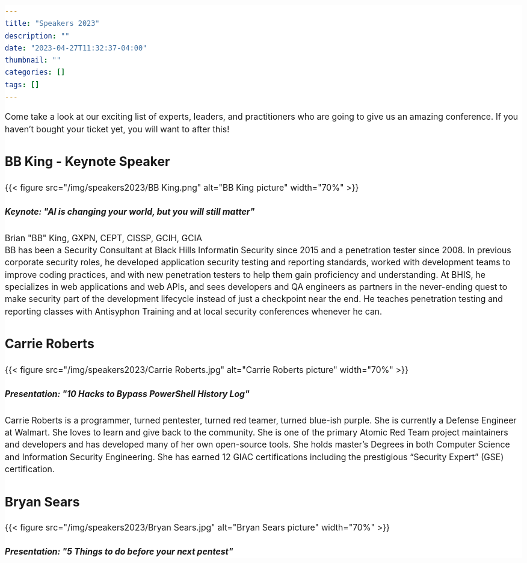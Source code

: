 ```yaml
---
title: "Speakers 2023"
description: ""
date: "2023-04-27T11:32:37-04:00"
thumbnail: ""
categories: []
tags: []
---
```


Come take a look at our exciting list of experts, leaders, and practitioners who are going to give us an amazing conference. If you haven’t bought your ticket yet, you will want to after this!



## BB King - Keynote Speaker

{{< figure src="/img/speakers2023/BB King.png" alt="BB King picture" width="70%" >}}

##### Keynote: _"AI is changing your world, but you will still matter"_

Brian "BB" King, GXPN, CEPT, CISSP, GCIH, GCIA  
BB has been a Security Consultant at Black Hills Informatin Security since 2015 and a penetration tester since 2008. In previous corporate security roles, he developed application security testing and reporting standards, worked with development teams to improve coding practices, and with new penetration testers to help them gain proficiency and understanding. At BHIS, he specializes in web applications and web APIs, and sees developers and QA engineers as partners in the never-ending quest to make security part of the development lifecycle instead of just a checkpoint near the end. He teaches penetration testing and reporting classes with Antisyphon Training and at local security conferences whenever he can.

## Carrie Roberts

{{< figure src="/img/speakers2023/Carrie Roberts.jpg" alt="Carrie Roberts picture" width="70%" >}}

##### Presentation: _"10 Hacks to Bypass PowerShell History Log"_

Carrie Roberts is a programmer, turned pentester, turned red teamer, turned blue-ish purple. She is currently a Defense Engineer at Walmart. She loves to learn and give back to the community. She is one of the primary Atomic Red Team project maintainers and developers and has developed many of her own open-source tools. She holds master’s Degrees in both Computer Science and Information Security Engineering. She has earned 12 GIAC certifications including the prestigious “Security Expert” (GSE) certification.

## Bryan Sears

{{< figure src="/img/speakers2023/Bryan Sears.jpg" alt="Bryan Sears picture" width="70%" >}}

##### Presentation: _"5 Things to do before your next pentest"_
